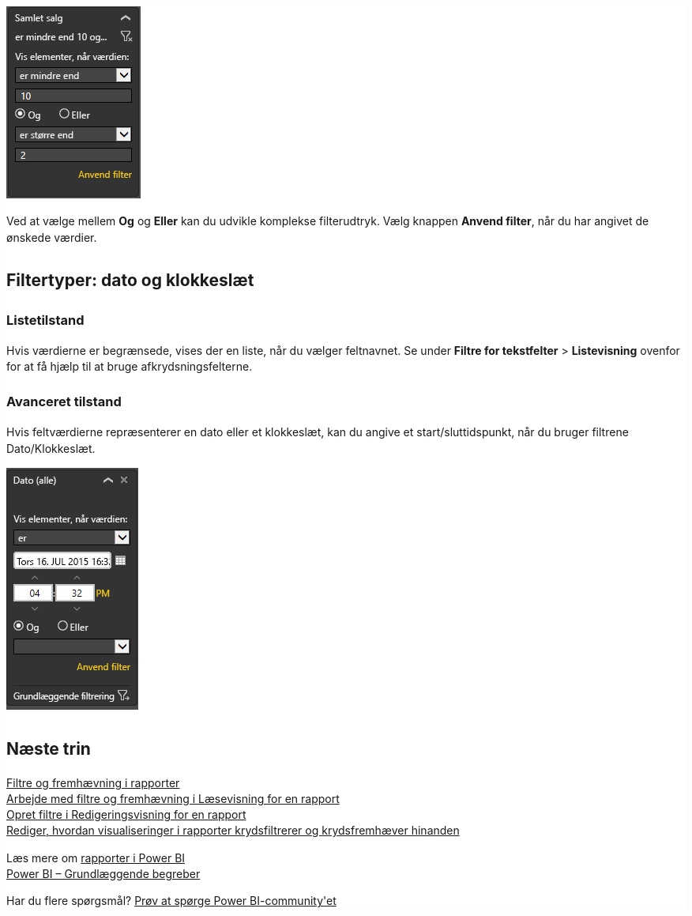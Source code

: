 ![](media/power-bi-how-to-report-filter/pbi_dropdown-and-text.png)

Ved at vælge mellem **Og** og **Eller** kan du udvikle komplekse filterudtryk. Vælg knappen **Anvend filter**, når du har angivet de ønskede værdier.

## <a name="types-of-filters-date-and-time"></a>Filtertyper: dato og klokkeslæt
### <a name="list-mode"></a>Listetilstand
Hvis værdierne er begrænsede, vises der en liste, når du vælger feltnavnet.  Se under **Filtre for tekstfelter** &gt; **Listevisning** ovenfor for at få hjælp til at bruge afkrydsningsfelterne.   

### <a name="advanced-mode"></a>Avanceret tilstand
Hvis feltværdierne repræsenterer en dato eller et klokkeslæt, kan du angive et start/sluttidspunkt, når du bruger filtrene Dato/Klokkeslæt.  

![](media/power-bi-how-to-report-filter/pbi_date-time-filters.png)

## <a name="next-steps"></a>Næste trin
[Filtre og fremhævning i rapporter](power-bi-reports-filters-and-highlighting.md)  
[Arbejde med filtre og fremhævning i Læsevisning for en rapport](service-reading-view-and-editing-view.md)  
[Opret filtre i Redigeringsvisning for en rapport](power-bi-report-add-filter.md)  
[Rediger, hvordan visualiseringer i rapporter krydsfiltrerer og krydsfremhæver hinanden](service-reports-visual-interactions.md)

Læs mere om [rapporter i Power BI](service-reports.md)  
[Power BI – Grundlæggende begreber](service-basic-concepts.md)

Har du flere spørgsmål? [Prøv at spørge Power BI-community'et](http://community.powerbi.com/)

